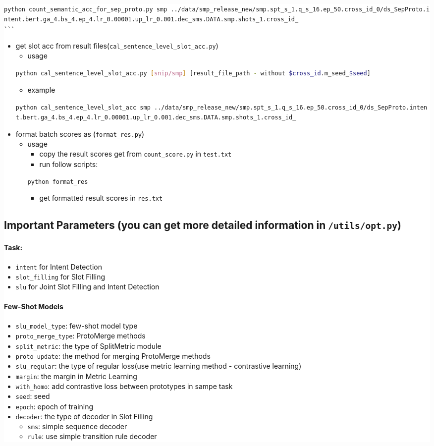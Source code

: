 	python count_semantic_acc_for_sep_proto.py smp ../data/smp_release_new/smp.spt_s_1.q_s_16.ep_50.cross_id_0/ds_SepProto.intent.bert.ga_4.bs_4.ep_4.lr_0.00001.up_lr_0.001.dec_sms.DATA.smp.shots_1.cross_id_
	```
- get slot acc from result files(`cal_sentence_level_slot_acc.py`)
	- usage
	```bash
	python cal_sentence_level_slot_acc.py [snip/smp] [result_file_path - without $cross_id.m_seed_$seed]
	```
	- example
	```bash
	python cal_sentence_level_slot_acc smp ../data/smp_release_new/smp.spt_s_1.q_s_16.ep_50.cross_id_0/ds_SepProto.intent.bert.ga_4.bs_4.ep_4.lr_0.00001.up_lr_0.001.dec_sms.DATA.smp.shots_1.cross_id_
	```
- format batch scores as (`format_res.py`)
	- usage
		- copy the result scores get from `count_score.py` in `test.txt`
		- run follow scripts:
		```bash
		python format_res
		```
		- get formatted result scores in `res.txt` 


## Important Parameters (you can get more detailed information in `/utils/opt.py`)

#### Task: 
- `intent` for Intent Detection
- `slot_filling` for Slot Filling
- `slu` for Joint Slot Filling and Intent Detection

#### Few-Shot Models

- `slu_model_type`: few-shot model type
- `proto_merge_type`: ProtoMerge methods
- `split_metric`: the type of SplitMetric module
- `proto_update`: the method for merging ProtoMerge methods 
- `slu_regular`: the type of regular loss(use metric learning method - contrastive learning)
- `margin`: the margin in Metric Learning
- `with_homo`: add contrastive loss between prototypes in sampe task
- `seed`: seed
- `epoch`: epoch of training
- `decoder`: the type of decoder in Slot Filling
	- `sms`: simple sequence decoder
	- `rule`: use simple transition rule decoder


